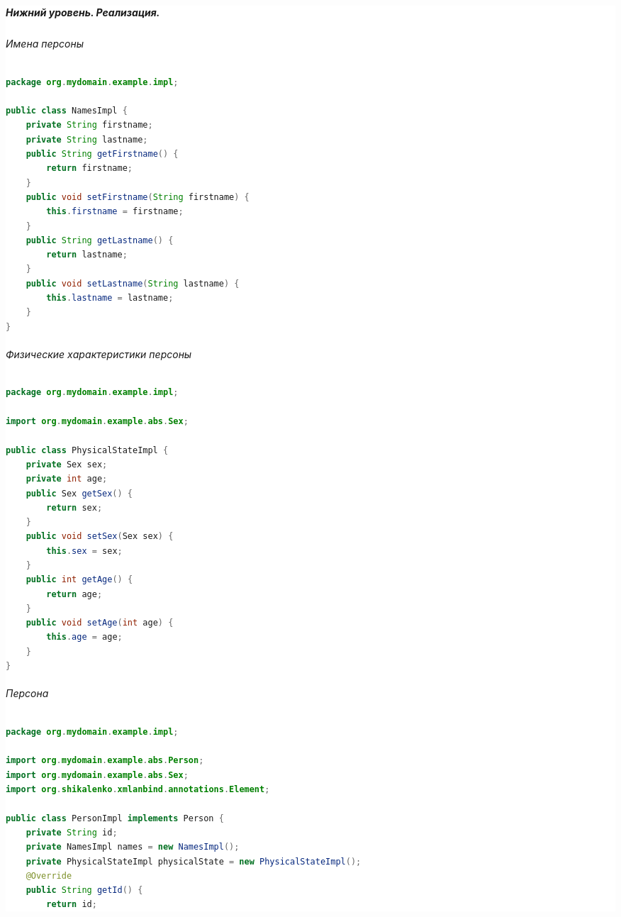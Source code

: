 ##### Нижний уровень. Реализация.

###### Имена персоны

```java
package org.mydomain.example.impl;

public class NamesImpl {
    private String firstname;
    private String lastname;
    public String getFirstname() {
        return firstname;
    }
    public void setFirstname(String firstname) {
        this.firstname = firstname;
    }
    public String getLastname() {
        return lastname;
    }
    public void setLastname(String lastname) {
        this.lastname = lastname;
    }    
}
```

######  Физические характеристики персоны

```java
package org.mydomain.example.impl;

import org.mydomain.example.abs.Sex;

public class PhysicalStateImpl {
    private Sex sex;
    private int age;
    public Sex getSex() {
        return sex;
    }
    public void setSex(Sex sex) {
        this.sex = sex;
    }
    public int getAge() {
        return age;
    }
    public void setAge(int age) {
        this.age = age;
    }
}
```

######  Персона

```java
package org.mydomain.example.impl;

import org.mydomain.example.abs.Person;
import org.mydomain.example.abs.Sex;
import org.shikalenko.xmlanbind.annotations.Element;

public class PersonImpl implements Person {
    private String id;
    private NamesImpl names = new NamesImpl();
    private PhysicalStateImpl physicalState = new PhysicalStateImpl();
    @Override
    public String getId() {
        return id;
```
